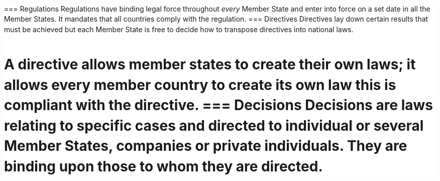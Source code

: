 === Regulations
Regulations have binding legal force throughout *every* Member State and enter into force on a set date in all the Member States. It mandates that all countries comply with the regulation.
=== Directives
Directives lay down certain results that must be achieved but each Member State is free to decide how to transpose directives into national laws.

A directive allows member states to create their own laws; it allows every member country to create its own law this is compliant with the directive.
=== Decisions
Decisions are laws relating to specific cases and directed to individual or several Member States, companies or private individuals. They are binding upon those to whom they are directed.
===
